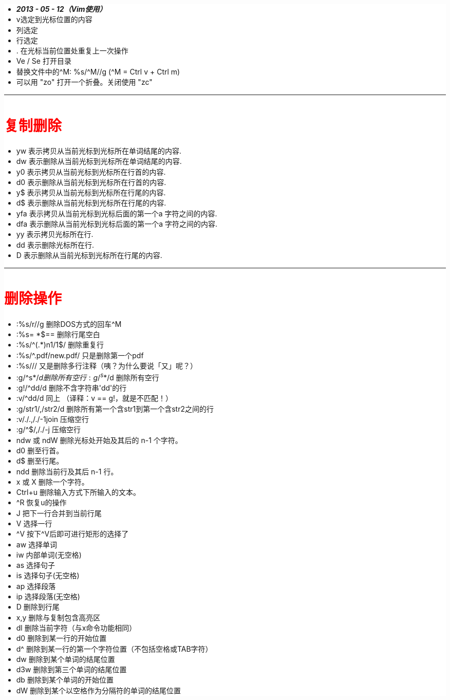 - ___2013 - 05 - 12（Vim使用）___
- v选定到光标位置的内容
- <Ctrl-V>列选定
- <shift-V>行选定
- . 在光标当前位置处重复上一次操作
- Ve / Se 打开目录
- 替换文件中的^M: %s/^M//g (^M = Ctrl v + Ctrl m)
- 可以用 "zo" 打开一个折叠。关闭使用 "zc"
***

# <span style="color:#ff0000;">复制删除
  - yw         表示拷贝从当前光标到光标所在单词结尾的内容.
  - dw         表示删除从当前光标到光标所在单词结尾的内容.
  - y0         表示拷贝从当前光标到光标所在行首的内容.
  - d0         表示删除从当前光标到光标所在行首的内容.
  - y$         表示拷贝从当前光标到光标所在行尾的内容.
  - d$         表示删除从当前光标到光标所在行尾的内容.
  - yfa         表示拷贝从当前光标到光标后面的第一个a 字符之间的内容.
  - dfa         表示删除从当前光标到光标后面的第一个a 字符之间的内容.
  - yy         表示拷贝光标所在行.
  - dd         表示删除光标所在行.
  - D         表示删除从当前光标到光标所在行尾的内容.
***

# <span style="color:#ff0000;">删除操作
  - :%s/r//g 删除DOS方式的回车^M
  - :%s= *$== 删除行尾空白
  - :%s/^(.*)n1/1$/ 删除重复行
  - :%s/^.pdf/new.pdf/ 只是删除第一个pdf
  - :%s/// 又是删除多行注释（咦？为什么要说「又」呢？）
  - :g/^s*$/d 删除所有空行 :g/^s*$/d 删除所有空行
  - :g!/^dd/d 删除不含字符串'dd'的行
  - :v/^dd/d 同上 （译释：v == g!，就是不匹配！）
  - :g/str1/,/str2/d 删除所有第一个含str1到第一个含str2之间的行
  - :v/./.,/./-1join 压缩空行
  - :g/^$/,/./-j 压缩空行
  - ndw 或 ndW 删除光标处开始及其后的 n-1 个字符。
  - d0 删至行首。
  - d$ 删至行尾。
  - ndd 删除当前行及其后 n-1 行。
  - x 或 X 删除一个字符。
  - Ctrl+u 删除输入方式下所输入的文本。
  - ^R 恢复u的操作
  - J 把下一行合并到当前行尾
  - V 选择一行
  - ^V 按下^V后即可进行矩形的选择了
  - aw 选择单词
  - iw 内部单词(无空格)
  - as 选择句子
  - is 选择句子(无空格)
  - ap 选择段落
  - ip 选择段落(无空格)
  - D 删除到行尾
  - x,y 删除与复制包含高亮区
  - dl 删除当前字符（与x命令功能相同）
  - d0 删除到某一行的开始位置
  - d^ 删除到某一行的第一个字符位置（不包括空格或TAB字符）
  - dw 删除到某个单词的结尾位置
  - d3w 删除到第三个单词的结尾位置
  - db 删除到某个单词的开始位置
  - dW 删除到某个以空格作为分隔符的单词的结尾位置